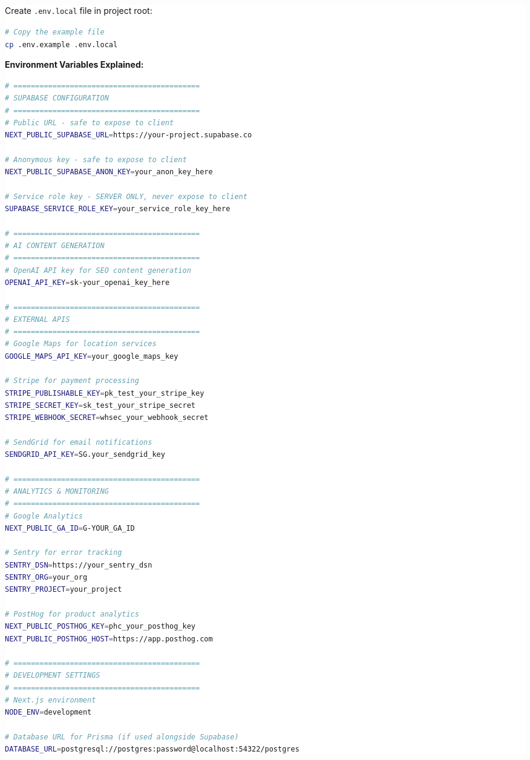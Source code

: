 Create `.env.local` file in project root:

```bash
# Copy the example file
cp .env.example .env.local
```

**Environment Variables Explained:**

```bash
# ===========================================
# SUPABASE CONFIGURATION
# ===========================================
# Public URL - safe to expose to client
NEXT_PUBLIC_SUPABASE_URL=https://your-project.supabase.co

# Anonymous key - safe to expose to client  
NEXT_PUBLIC_SUPABASE_ANON_KEY=your_anon_key_here

# Service role key - SERVER ONLY, never expose to client
SUPABASE_SERVICE_ROLE_KEY=your_service_role_key_here

# ===========================================
# AI CONTENT GENERATION
# ===========================================
# OpenAI API key for SEO content generation
OPENAI_API_KEY=sk-your_openai_key_here

# ===========================================
# EXTERNAL APIS
# ===========================================
# Google Maps for location services
GOOGLE_MAPS_API_KEY=your_google_maps_key

# Stripe for payment processing
STRIPE_PUBLISHABLE_KEY=pk_test_your_stripe_key
STRIPE_SECRET_KEY=sk_test_your_stripe_secret
STRIPE_WEBHOOK_SECRET=whsec_your_webhook_secret

# SendGrid for email notifications
SENDGRID_API_KEY=SG.your_sendgrid_key

# ===========================================
# ANALYTICS & MONITORING
# ===========================================
# Google Analytics
NEXT_PUBLIC_GA_ID=G-YOUR_GA_ID

# Sentry for error tracking
SENTRY_DSN=https://your_sentry_dsn
SENTRY_ORG=your_org
SENTRY_PROJECT=your_project

# PostHog for product analytics
NEXT_PUBLIC_POSTHOG_KEY=phc_your_posthog_key
NEXT_PUBLIC_POSTHOG_HOST=https://app.posthog.com

# ===========================================
# DEVELOPMENT SETTINGS
# ===========================================
# Next.js environment
NODE_ENV=development

# Database URL for Prisma (if used alongside Supabase)
DATABASE_URL=postgresql://postgres:password@localhost:54322/postgres
```